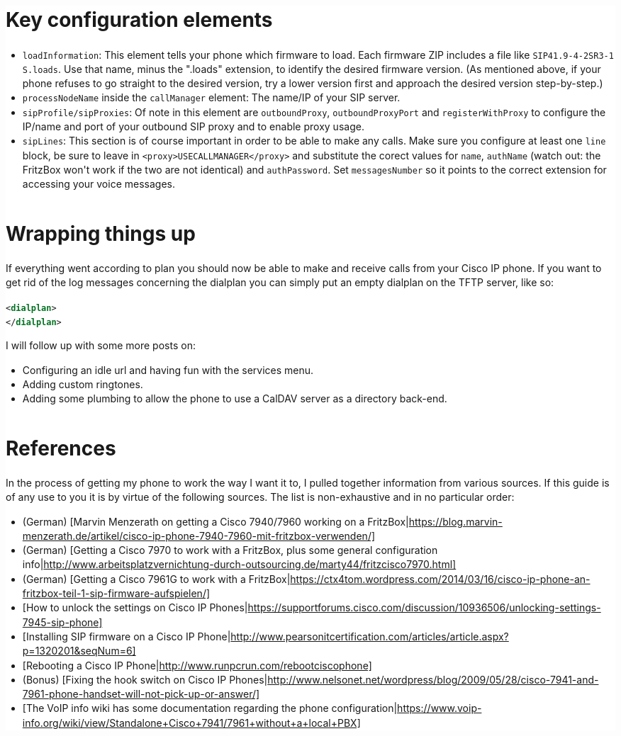 
# Key configuration elements
* ``loadInformation``: This element tells your phone which firmware to load. Each firmware ZIP includes a file like ``SIP41.9-4-2SR3-1S.loads``. Use that name, minus the ".loads" extension, to identify the desired firmware version. (As mentioned above, if your phone refuses to go straight to the desired version, try a lower version first and approach the desired version step-by-step.)
* ``processNodeName`` inside the ``callManager`` element: The name/IP of your SIP server.
* ``sipProfile/sipProxies``: Of note in this element are ``outboundProxy``, ``outboundProxyPort`` and ``registerWithProxy`` to configure the IP/name and port of your outbound SIP proxy and to enable proxy usage. 
* ``sipLines``: This section is of course important in order to be able to make any calls. Make sure you configure at least one ``line`` block, be sure to leave in ``<proxy>USECALLMANAGER</proxy>`` and substitute the corect values for ``name``, ``authName`` (watch out: the FritzBox won't work if the two are not identical) and ``authPassword``. Set ``messagesNumber`` so it points to the correct extension for accessing your voice messages.

# Wrapping things up
If everything went according to plan you should now be able to make and receive calls from your Cisco IP phone. If you want to get rid of the log messages concerning the dialplan you can simply put an empty dialplan on the TFTP server, like so:
```xml
<dialplan>
</dialplan>
```

I will follow up with some more posts on:
* Configuring an idle url and having fun with the services menu.
* Adding custom ringtones.
* Adding some plumbing to allow the phone to use a CalDAV server as a directory back-end.

# References
In the process of getting my phone to work the way I want it to, I pulled together information from various sources. If this guide is of any use to you it is by virtue of the following sources. The list is non-exhaustive and in no particular order:
* (German) [Marvin Menzerath on getting a Cisco 7940/7960 working on a FritzBox|https://blog.marvin-menzerath.de/artikel/cisco-ip-phone-7940-7960-mit-fritzbox-verwenden/] 
* (German) [Getting a Cisco 7970 to work with a FritzBox, plus some general configuration info|http://www.arbeitsplatzvernichtung-durch-outsourcing.de/marty44/fritzcisco7970.html]
* (German) [Getting a Cisco 7961G to work with a FritzBox|https://ctx4tom.wordpress.com/2014/03/16/cisco-ip-phone-an-fritzbox-teil-1-sip-firmware-aufspielen/]
* [How to unlock the settings on Cisco IP Phones|https://supportforums.cisco.com/discussion/10936506/unlocking-settings-7945-sip-phone]
* [Installing SIP firmware on a Cisco IP Phone|http://www.pearsonitcertification.com/articles/article.aspx?p=1320201&seqNum=6]
* [Rebooting a Cisco IP Phone|http://www.runpcrun.com/rebootciscophone]
* (Bonus) [Fixing the hook switch on Cisco IP Phones|http://www.nelsonet.net/wordpress/blog/2009/05/28/cisco-7941-and-7961-phone-handset-will-not-pick-up-or-answer/]
* [The VoIP info wiki has some documentation regarding the phone configuration|https://www.voip-info.org/wiki/view/Standalone+Cisco+7941/7961+without+a+local+PBX] 
